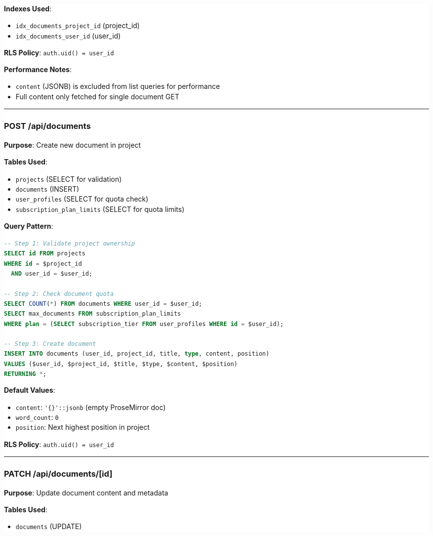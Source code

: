 **Indexes Used**:
- `idx_documents_project_id` (project_id)
- `idx_documents_user_id` (user_id)

**RLS Policy**: `auth.uid() = user_id`

**Performance Notes**:
- `content` (JSONB) is excluded from list queries for performance
- Full content only fetched for single document GET

---

### POST /api/documents

**Purpose**: Create new document in project

**Tables Used**:
- `projects` (SELECT for validation)
- `documents` (INSERT)
- `user_profiles` (SELECT for quota check)
- `subscription_plan_limits` (SELECT for quota limits)

**Query Pattern**:
```sql
-- Step 1: Validate project ownership
SELECT id FROM projects
WHERE id = $project_id
  AND user_id = $user_id;

-- Step 2: Check document quota
SELECT COUNT(*) FROM documents WHERE user_id = $user_id;
SELECT max_documents FROM subscription_plan_limits
WHERE plan = (SELECT subscription_tier FROM user_profiles WHERE id = $user_id);

-- Step 3: Create document
INSERT INTO documents (user_id, project_id, title, type, content, position)
VALUES ($user_id, $project_id, $title, $type, $content, $position)
RETURNING *;
```

**Default Values**:
- `content`: `'{}'::jsonb` (empty ProseMirror doc)
- `word_count`: `0`
- `position`: Next highest position in project

**RLS Policy**: `auth.uid() = user_id`

---

### PATCH /api/documents/[id]

**Purpose**: Update document content and metadata

**Tables Used**:
- `documents` (UPDATE)
